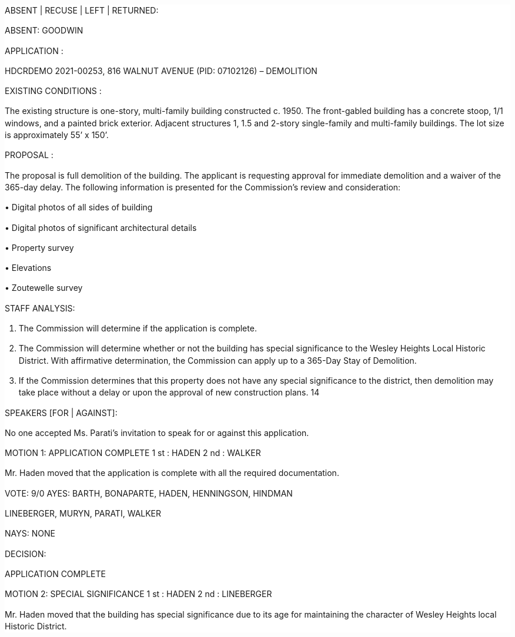 ABSENT | RECUSE | LEFT | RETURNED: 

ABSENT: GOODWIN 

APPLICATION :

HDCRDEMO 2021-00253, 816 WALNUT AVENUE (PID: 07102126) – DEMOLITION 

EXISTING CONDITIONS :

The existing structure is one-story, multi-family building constructed c. 1950. The front-gabled building has a concrete stoop, 1/1 windows, and a painted brick exterior. Adjacent structures 1, 1.5 and 2-story single-family and multi-family buildings. The lot size is approximately 55’ x 150’. 

PROPOSAL :

The proposal is full demolition of the building. The applicant is requesting approval for immediate demolition and a waiver of the 365-day delay. The following information is presented for the Commission’s review and consideration: 

• Digital photos of all sides of building 

• Digital photos of significant architectural details 

• Property survey 

• Elevations 

• Zoutewelle survey 

STAFF ANALYSIS: 

1. The Commission will determine if the application is complete. 

2. The Commission will determine whether or not the building has special significance to the Wesley Heights Local Historic District. With affirmative determination, the Commission can apply up to a 365-Day Stay of Demolition. 

3. If the Commission determines that this property does not have any special significance to the district, then demolition may take place without a delay or upon the approval of new construction plans. 14 

SPEAKERS [FOR | AGAINST]: 

No one accepted Ms. Parati’s invitation to speak for or against this application. 

MOTION 1: APPLICATION COMPLETE 1 st : HADEN 2 nd : WALKER 

Mr. Haden moved that the application is complete with all the required documentation. 

VOTE: 9/0 AYES: BARTH, BONAPARTE, HADEN, HENNINGSON, HINDMAN 

LINEBERGER, MURYN, PARATI, WALKER 

NAYS: NONE 

DECISION: 

APPLICATION COMPLETE 

MOTION 2: SPECIAL SIGNIFICANCE 1 st : HADEN 2 nd : LINEBERGER 

Mr. Haden moved that the building has special significance due to its age for maintaining the character of Wesley Heights local Historic District. 
